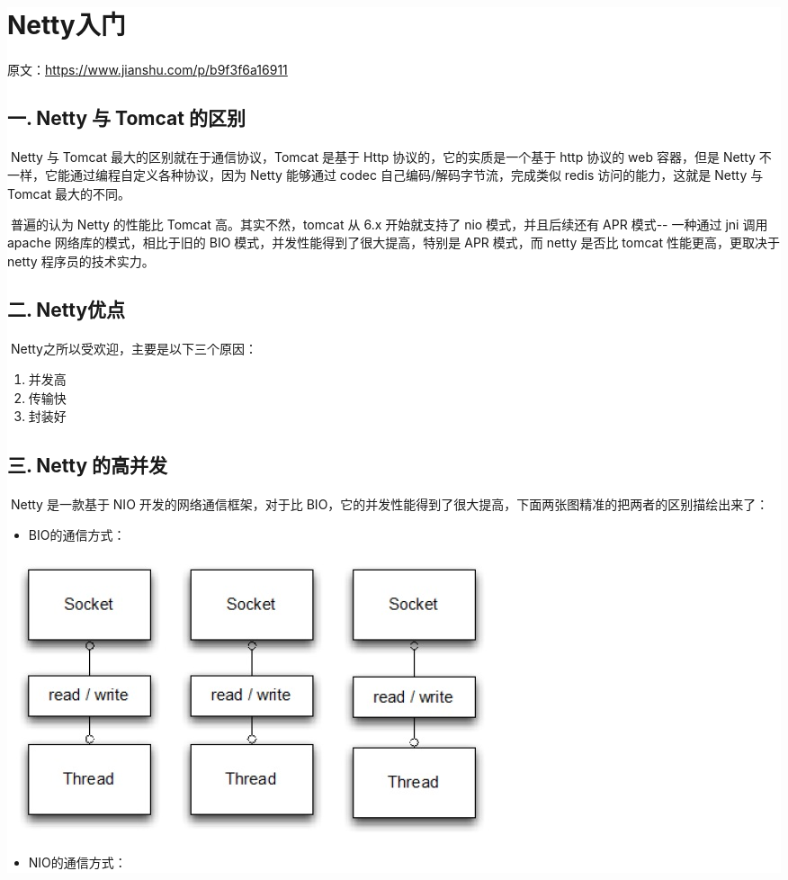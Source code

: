 # Netty入门

原文：https://www.jianshu.com/p/b9f3f6a16911



## 一. Netty 与 Tomcat 的区别

​        Netty 与 Tomcat 最大的区别就在于通信协议，Tomcat 是基于 Http 协议的，它的实质是一个基于 http 协议的 web 容器，但是 Netty 不一样，它能通过编程自定义各种协议，因为 Netty 能够通过 codec 自己编码/解码字节流，完成类似 redis 访问的能力，这就是 Netty 与 Tomcat 最大的不同。

​        普遍的认为 Netty 的性能比 Tomcat 高。其实不然，tomcat 从 6.x 开始就支持了 nio 模式，并且后续还有 APR 模式-- 一种通过 jni 调用 apache 网络库的模式，相比于旧的 BIO 模式，并发性能得到了很大提高，特别是 APR 模式，而 netty 是否比 tomcat 性能更高，更取决于 netty 程序员的技术实力。

## 二. Netty优点

​        Netty之所以受欢迎，主要是以下三个原因：

1. 并发高
2. 传输快
3. 封装好

## 三. Netty 的高并发

​        Netty 是一款基于 NIO 开发的网络通信框架，对于比 BIO，它的并发性能得到了很大提高，下面两张图精准的把两者的区别描绘出来了：

* BIO的通信方式：

![1](./images/Netty_Introduce/1.png)

* NIO的通信方式：
